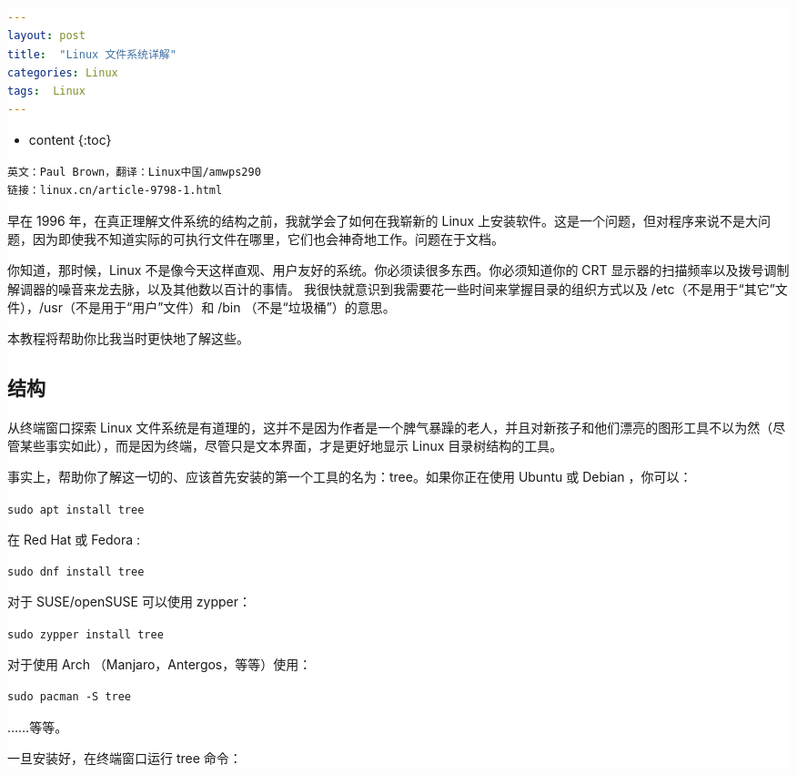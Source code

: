 ```yaml
---
layout: post
title:  "Linux 文件系统详解"
categories: Linux
tags:  Linux
---
```


* content
{:toc}

```
英文：Paul Brown，翻译：Linux中国/amwps290
链接：linux.cn/article-9798-1.html
```




早在 1996 年，在真正理解文件系统的结构之前，我就学会了如何在我崭新的 Linux 上安装软件。这是一个问题，但对程序来说不是大问题，因为即使我不知道实际的可执行文件在哪里，它们也会神奇地工作。问题在于文档。

你知道，那时候，Linux 不是像今天这样直观、用户友好的系统。你必须读很多东西。你必须知道你的 CRT 显示器的扫描频率以及拨号调制解调器的噪音来龙去脉，以及其他数以百计的事情。 我很快就意识到我需要花一些时间来掌握目录的组织方式以及 /etc（不是用于“其它”文件），/usr（不是用于“用户”文件）和 /bin （不是“垃圾桶”）的意思。

本教程将帮助你比我当时更快地了解这些。


## 结构

从终端窗口探索 Linux 文件系统是有道理的，这并不是因为作者是一个脾气暴躁的老人，并且对新孩子和他们漂亮的图形工具不以为然（尽管某些事实如此），而是因为终端，尽管只是文本界面，才是更好地显示 Linux 目录树结构的工具。

事实上，帮助你了解这一切的、应该首先安装的第一个工具的名为：tree。如果你正在使用 Ubuntu 或 Debian ，你可以：

```
sudo apt install tree
```

在 Red Hat 或 Fedora :

```
sudo dnf install tree
```

对于 SUSE/openSUSE 可以使用 zypper：

```
sudo zypper install tree
```

对于使用 Arch （Manjaro，Antergos，等等）使用：

```
sudo pacman -S tree
```

……等等。

一旦安装好，在终端窗口运行 tree 命令：
